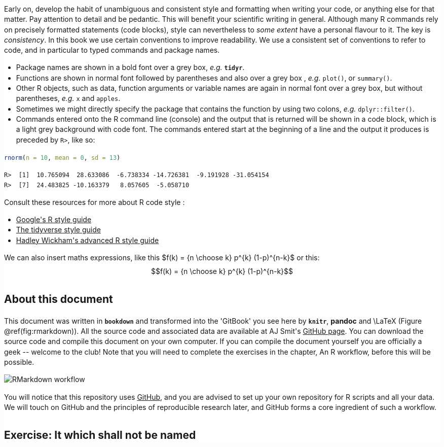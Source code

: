 Early on, develop the habit of unambiguous and consistent style and formatting when writing your code, or anything else for that matter. Pay attention to detail and be pedantic. This will benefit your scientific writing in general. Although many R commands rely on precisely formatted statements (code blocks), style can nevertheless to *some extent* have a personal flavour to it. The key is *consistency*. In this book we use certain conventions to improve readability. We use a consistent set of conventions to refer to code, and in particular to typed commands and package names.

-   Package names are shown in a bold font over a grey box, *e.g.* **`tidyr`**.
-   Functions are shown in normal font followed by parentheses and also over a grey box , *e.g.* `plot()`, or `summary()`.
-   Other R objects, such as data, function arguments or variable names are again in normal font over a grey box, but without parentheses, *e.g.* `x` and `apples`.
-   Sometimes we might directly specify the package that contains the function by using two colons, *e.g.* `dplyr::filter()`.
-   Commands entered onto the R command line (console) and the output that is returned will be shown in a code block, which is a light grey background with code font. The commands entered start at the beginning of a line and the output it produces is preceded by `R>`, like so:


```r
rnorm(n = 10, mean = 0, sd = 13)
```

```
R>  [1]  10.765094  28.633086  -6.738334 -14.726381  -9.191928 -31.054154
R>  [7]  24.483825 -10.163379   8.057605  -5.058710
```

Consult these resources for more about R code style :

-   [Google's R style guide](https://google.github.io/styleguide/Rguide.xml)
-   [The tidyverse style guide](http://style.tidyverse.org)
-   [Hadley Wickham's advanced R style guide](http://adv-r.had.co.nz/Style.html)

We can also insert maths expressions, like this $f(k) = {n \choose k} p^{k} (1-p)^{n-k}$ or this: $$f(k) = {n \choose k} p^{k} (1-p)^{n-k}$$

## About this document

This document was written in **`bookdown`** and transformed into the 'GitBook' you see here by **`knitr`**, **pandoc** and \LaTeX (Figure \@ref(fig:rmarkdown)). All the source code and associated data are available at AJ Smit's [GitHub page](https://github.com/ajsmit/Intro_R_Workshop). You can download the source code and compile this document on your own computer. If you can compile the document yourself you are officially a geek -- welcome to the club! Note that you will need to complete the exercises in the chapter, An R workflow, before this will be possible.

<img src="/collection/intro_r/_index_files/RMarkdownFlow.png" alt="RMarkdown workflow" width="70%"/>

You will notice that this repository uses [GitHub](https://github.com), and you are advised to set up your own repository for R scripts and all your data. We will touch on GitHub and the principles of reproducible research later, and GitHub forms a core ingredient of such a workflow.

## Exercise: It which shall not be named
